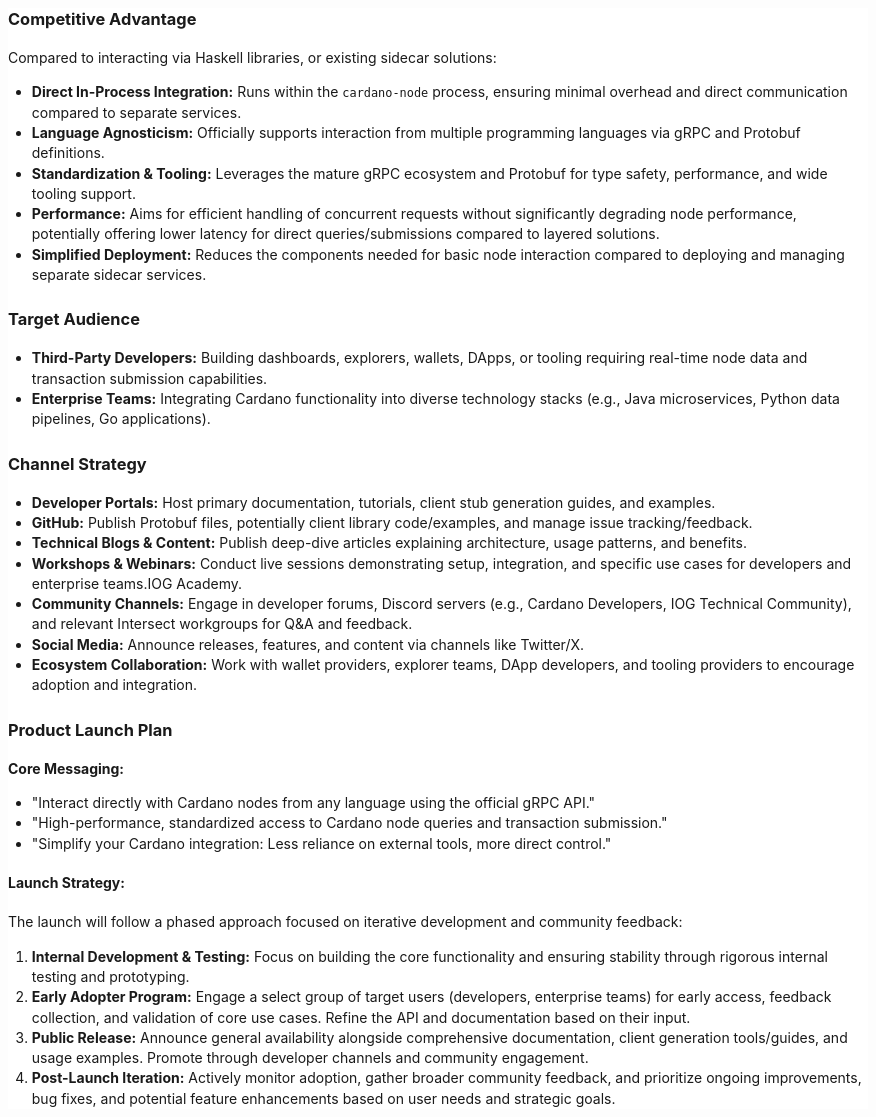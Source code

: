 ### Competitive Advantage

Compared to interacting via Haskell libraries, or existing sidecar solutions:

* **Direct In-Process Integration:** Runs within the `cardano-node` process, ensuring minimal overhead and direct communication compared to separate services.
* **Language Agnosticism:** Officially supports interaction from multiple programming languages via gRPC and Protobuf definitions.
* **Standardization & Tooling:** Leverages the mature gRPC ecosystem and Protobuf for type safety, performance, and wide tooling support.
* **Performance:** Aims for efficient handling of concurrent requests without significantly degrading node performance, potentially offering lower latency for direct queries/submissions compared to layered solutions.
* **Simplified Deployment:** Reduces the components needed for basic node interaction compared to deploying and managing separate sidecar services.

### Target Audience

* **Third-Party Developers:** Building dashboards, explorers, wallets, DApps, or tooling requiring real-time node data and transaction submission capabilities.
* **Enterprise Teams:** Integrating Cardano functionality into diverse technology stacks (e.g., Java microservices, Python data pipelines, Go applications).

### Channel Strategy

* **Developer Portals:** Host primary documentation, tutorials, client stub generation guides, and examples.
* **GitHub:** Publish Protobuf files, potentially client library code/examples, and manage issue tracking/feedback.
* **Technical Blogs & Content:** Publish deep-dive articles explaining architecture, usage patterns, and benefits.
* **Workshops & Webinars:** Conduct live sessions demonstrating setup, integration, and specific use cases for developers and enterprise teams.IOG Academy. 
* **Community Channels:** Engage in developer forums, Discord servers (e.g., Cardano Developers, IOG Technical Community), and relevant Intersect workgroups for Q&A and feedback.
* **Social Media:** Announce releases, features, and content via channels like Twitter/X.
* **Ecosystem Collaboration:** Work with wallet providers, explorer teams, DApp developers, and tooling providers to encourage adoption and integration.

### Product Launch Plan

**Core Messaging:**
* "Interact directly with Cardano nodes from any language using the official gRPC API."
* "High-performance, standardized access to Cardano node queries and transaction submission."
* "Simplify your Cardano integration: Less reliance on external tools, more direct control."

#### Launch Strategy:

The launch will follow a phased approach focused on iterative development and community feedback:

1.  **Internal Development & Testing:** Focus on building the core functionality and ensuring stability through rigorous internal testing and prototyping.
2.  **Early Adopter Program:** Engage a select group of target users (developers, enterprise teams) for early access, feedback collection, and validation of core use cases. Refine the API and documentation based on their input.
3.  **Public Release:** Announce general availability alongside comprehensive documentation, client generation tools/guides, and usage examples. Promote through developer channels and community engagement.
4.  **Post-Launch Iteration:** Actively monitor adoption, gather broader community feedback, and prioritize ongoing improvements, bug fixes, and potential feature enhancements based on user needs and strategic goals.
